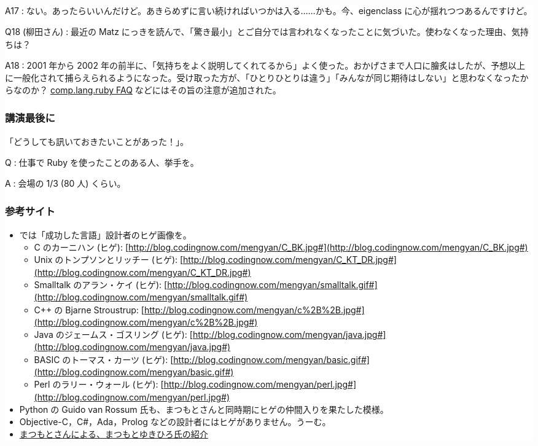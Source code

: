A17
: ない。あったらいいんだけど。あきらめずに言い続ければいつかは入る……かも。今、eigenclass に心が揺れつつあるんですけど。

Q18 (柳田さん)
: 最近の Matz にっきを読んで、「驚き最小」とご自分では言われなくなったことに気づいた。使わなくなった理由、気持ちは？

A18
: 2001 年から 2002 年の前半に、「気持ちをよく説明してくれてるから」よく使った。おかげさまで人口に膾炙はしたが、予想以上に一般化されて捕らえられるようになった。受け取った方が、「ひとりひとりは違う」「みんなが同じ期待はしない」と思わなくなったからなのか？ [comp.lang.ruby FAQ](http://hypermetrics.com/rubyhacker/clrFAQ.html#tag26) などにはその旨の注意が追加された。

### 講演最後に

「どうしても訊いておきたいことがあった！」。

Q
: 仕事で Ruby を使ったことのある人、挙手を。

A
: 会場の 1/3 (80 人) くらい。

### 参考サイト

* では「成功した言語」設計者のヒゲ画像を。
  * C のカーニハン (ヒゲ): [http://blog.codingnow.com/mengyan/C_BK.jpg#](http://blog.codingnow.com/mengyan/C_BK.jpg#)
  * Unix のトンプソンとリッチー (ヒゲ): [http://blog.codingnow.com/mengyan/C_KT_DR.jpg#](http://blog.codingnow.com/mengyan/C_KT_DR.jpg#)
  * Smalltalk のアラン・ケイ (ヒゲ): [http://blog.codingnow.com/mengyan/smalltalk.gif#](http://blog.codingnow.com/mengyan/smalltalk.gif#)
  * C++ の Bjarne Stroustrup: [http://blog.codingnow.com/mengyan/c%2B%2B.jpg#](http://blog.codingnow.com/mengyan/c%2B%2B.jpg#)
  * Java のジェームス・ゴスリング (ヒゲ): [http://blog.codingnow.com/mengyan/java.jpg#](http://blog.codingnow.com/mengyan/java.jpg#)
  * BASIC のトーマス・カーツ (ヒゲ): [http://blog.codingnow.com/mengyan/basic.gif#](http://blog.codingnow.com/mengyan/basic.gif#)
  * Perl のラリー・ウォール (ヒゲ): [http://blog.codingnow.com/mengyan/perl.jpg#](http://blog.codingnow.com/mengyan/perl.jpg#)
* Python の Guido van Rossum 氏も、まつもとさんと同時期にヒゲの仲間入りを果たした模様。
* Objective-C，C#，Ada，Prolog などの設計者にはヒゲがありません。うーむ。
* [まつもとさんによる、まつもとゆきひろ氏の紹介](http://www.rubyist.net/~matz/20050707.html)


[^1]: Ruby 本の出版状況を amazon などで調べてみると、2001 年に大きなブームがあったことが分かります。今年以降は Rails 関連書籍による第二次ブームが起きることが予想されます。
